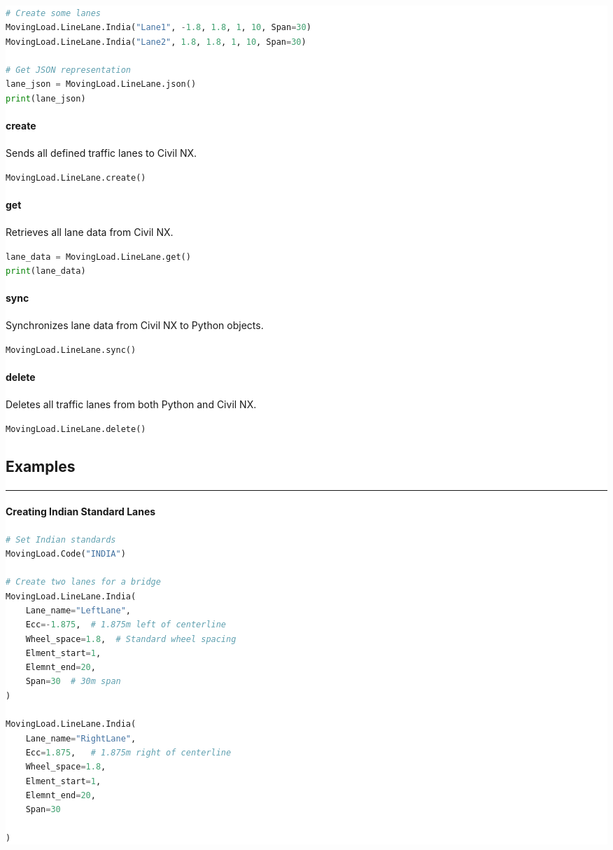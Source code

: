 ```py
# Create some lanes
MovingLoad.LineLane.India("Lane1", -1.8, 1.8, 1, 10, Span=30)
MovingLoad.LineLane.India("Lane2", 1.8, 1.8, 1, 10, Span=30)

# Get JSON representation
lane_json = MovingLoad.LineLane.json()
print(lane_json)
```

#### create
Sends all defined traffic lanes to Civil NX.

```py
MovingLoad.LineLane.create()
```

#### get
Retrieves all lane data from Civil NX.

```py
lane_data = MovingLoad.LineLane.get()
print(lane_data)
```

#### sync
Synchronizes lane data from Civil NX to Python objects.

```py
MovingLoad.LineLane.sync()
```

#### delete
Deletes all traffic lanes from both Python and Civil NX.

```py
MovingLoad.LineLane.delete()
```

## Examples
---

#### Creating Indian Standard Lanes
```py
# Set Indian standards
MovingLoad.Code("INDIA")

# Create two lanes for a bridge
MovingLoad.LineLane.India(
    Lane_name="LeftLane",
    Ecc=-1.875,  # 1.875m left of centerline
    Wheel_space=1.8,  # Standard wheel spacing
    Elment_start=1,
    Elemnt_end=20,
    Span=30  # 30m span
)

MovingLoad.LineLane.India(
    Lane_name="RightLane",
    Ecc=1.875,   # 1.875m right of centerline
    Wheel_space=1.8,
    Elment_start=1,
    Elemnt_end=20,
    Span=30
    
)

```